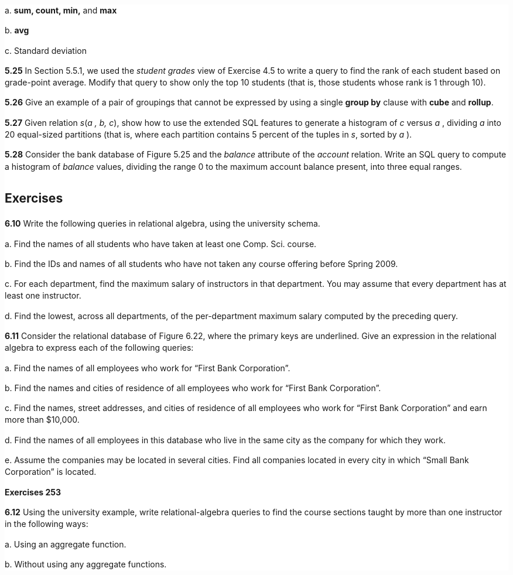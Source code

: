 a. **sum, count, min,** and **max**

b. **avg**

c. Standard deviation

**5.25** In Section 5.5.1, we used the _student grades_ view of Exercise 4.5 to write a query to find the rank of each student based on grade-point average. Modify that query to show only the top 10 students (that is, those students whose rank is 1 through 10).

**5.26** Give an example of a pair of groupings that cannot be expressed by using a single **group by** clause with **cube** and **rollup**.

**5.27** Given relation _s_(_a , b, c_), show how to use the extended SQL features to generate a histogram of _c_ versus _a_ , dividing _a_ into 20 equal-sized partitions (that is, where each partition contains 5 percent of the tuples in _s_, sorted by _a_ ).

**5.28** Consider the bank database of Figure 5.25 and the _balance_ attribute of the _account_ relation. Write an SQL query to compute a histogram of _balance_ values, dividing the range 0 to the maximum account balance present, into three equal ranges.  

## Exercises

**6.10** Write the following queries in relational algebra, using the university schema.

a. Find the names of all students who have taken at least one Comp. Sci. course.

b. Find the IDs and names of all students who have not taken any course offering before Spring 2009.

c. For each department, find the maximum salary of instructors in that department. You may assume that every department has at least one instructor.

d. Find the lowest, across all departments, of the per-department maximum salary computed by the preceding query.

**6.11** Consider the relational database of Figure 6.22, where the primary keys are underlined. Give an expression in the relational algebra to express each of the following queries:

a. Find the names of all employees who work for “First Bank Corporation”.

b. Find the names and cities of residence of all employees who work for “First Bank Corporation”.

c. Find the names, street addresses, and cities of residence of all employees who work for “First Bank Corporation” and earn more than $10,000.

d. Find the names of all employees in this database who live in the same city as the company for which they work.

e. Assume the companies may be located in several cities. Find all companies located in every city in which “Small Bank Corporation” is located.  

**Exercises 253**

**6.12** Using the university example, write relational-algebra queries to find the course sections taught by more than one instructor in the following ways:

a. Using an aggregate function.

b. Without using any aggregate functions.
